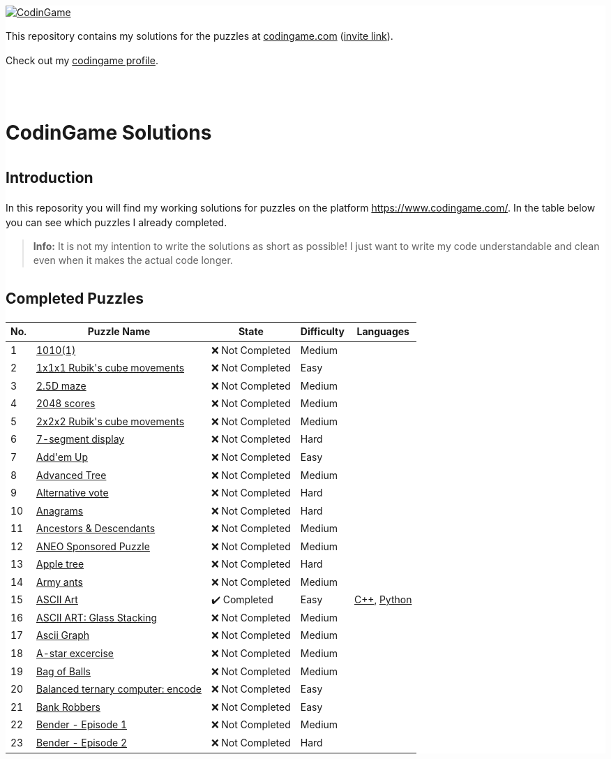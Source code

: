 ﻿[![CodinGame](https://i.ibb.co/JW1hkw6/Codin-Game.png)](https://www.codingame.com/ "CodinGame")

This repository contains my solutions for the puzzles at [codingame.com](https://www.codingame.com) ([invite link](https://www.codingame.com/servlet/urlinvite?u=835636)).

Check out my [codingame profile](https://www.codingame.com/profile/f70ef43c113fff071c510a004443933b8378363).



<br>

# CodinGame Solutions


## Introduction
In this reposority you will find my working solutions for puzzles on the platform https://www.codingame.com/. In the table below you can see which puzzles I already completed.

> **Info:** It is not my intention to write the solutions as short as possible! I just want to write my code understandable and clean even when it makes the actual code longer.

## Completed Puzzles
| No. | Puzzle Name | State | Difficulty | Languages |
|-----|-----------------------------------------------------------------------------------------------------------------------------------|------------------------------|------------|------------------------------------------------------------------------------------------------------------------------------------------------------------------------------------------------------------------------------------------------------------------------------------------------------------------------------------------------------------------------------------------------------------|
| 1 | [1010(1)](https://www.codingame.com/training/medium/10101) | :x: Not Completed | Medium | |
| 2 | [1x1x1 Rubik's cube movements](https://www.codingame.com/training/easy/111-rubiks-cube-movements) | :x: Not Completed | Easy | |
| 3 | [2.5D maze](https://www.codingame.com/training/medium/2-5d-maze) | :x: Not Completed | Medium | |
| 4 | [2048 scores](https://www.codingame.com/training/medium/2048-scores) | :x: Not Completed | Medium | |
| 5 | [2x2x2 Rubik's cube movements](https://www.codingame.com/training/medium/222-rubiks-cube-movements) | :x: Not Completed | Medium | |
| 6 | [7-segment display](https://www.codingame.com/training/hard/7-segment-display) | :x: Not Completed | Hard | |
| 7 | [Add'em Up](https://www.codingame.com/training/easy/addem-up) | :x: Not Completed | Easy | |
| 8 | [Advanced Tree](https://www.codingame.com/training/medium/advanced-tree) | :x: Not Completed | Medium | |
| 9 | [Alternative vote](https://www.codingame.com/training/hard/alternative-vote) | :x: Not Completed | Hard | |
| 10 | [Anagrams](https://www.codingame.com/training/hard/anagrams) | :x: Not Completed | Hard | |
| 11 | [Ancestors & Descendants](https://www.codingame.com/training/medium/ancestors-&-descendants) | :x: Not Completed | Medium | |
| 12 | [ANEO Sponsored Puzzle](https://www.codingame.com/training/medium/aneo) | :x: Not Completed | Medium | |
| 13 | [Apple tree](https://www.codingame.com/training/hard/apple-tree) | :x: Not Completed | Hard | |
| 14 | [Army ants](https://www.codingame.com/training/medium/army-ants) | :x: Not Completed | Medium | |
| 15 | [ASCII Art](https://www.codingame.com/training/easy/ascii-art) | :heavy_check_mark: Completed | Easy | [C++](https://github.com/RashidLadj/codinGame/blob/main/Training/Classic%20Puzzle%20-%20Easy/Ascii_Art.cpp), [Python](https://github.com/RashidLadj/codinGame/blob/main/Training/Classic%20Puzzle%20-%20Easy/Ascii_Art.py) |
| 16 | [ASCII ART: Glass Stacking](https://www.codingame.com/training/medium/ascii-art-:-glass-stacking) | :x: Not Completed | Medium | |
| 17 | [Ascii Graph](https://www.codingame.com/training/medium/ascii-graph) | :x: Not Completed | Medium | |
| 18 | [A-star excercise](https://www.codingame.com/training/medium/a-star-exercise) | :x: Not Completed | Medium | |
| 19 | [Bag of Balls](https://www.codingame.com/training/medium/bag-of-balls) | :x: Not Completed | Medium | |
| 20 | [Balanced ternary computer: encode](https://www.codingame.com/training/easy/balanced-ternary-computer-encode) | :x: Not Completed | Easy | |
| 21 | [Bank Robbers](https://www.codingame.com/training/easy/bank-robbers) | :x: Not Completed | Easy | |
| 22 | [Bender - Episode 1](https://www.codingame.com/training/medium/bender-episode-1) | :x: Not Completed | Medium | |
| 23 | [Bender - Episode 2](https://www.codingame.com/training/hard/bender-episode-2) | :x: Not Completed | Hard | |